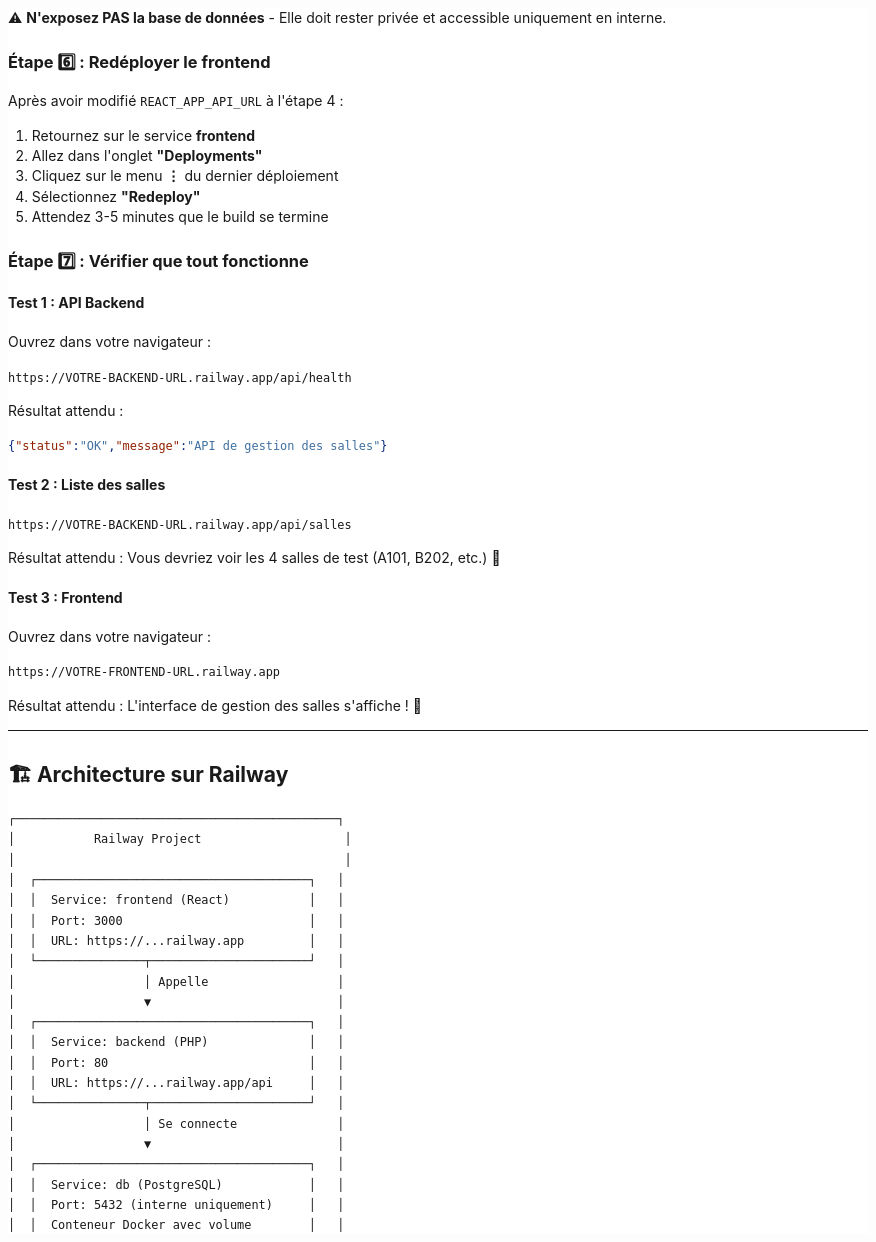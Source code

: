 ⚠️ **N'exposez PAS la base de données** - Elle doit rester privée et accessible uniquement en interne.

### Étape 6️⃣ : Redéployer le frontend

Après avoir modifié `REACT_APP_API_URL` à l'étape 4 :

1. Retournez sur le service **frontend**
2. Allez dans l'onglet **"Deployments"**
3. Cliquez sur le menu **⋮** du dernier déploiement
4. Sélectionnez **"Redeploy"**
5. Attendez 3-5 minutes que le build se termine

### Étape 7️⃣ : Vérifier que tout fonctionne

#### Test 1 : API Backend
Ouvrez dans votre navigateur :
```
https://VOTRE-BACKEND-URL.railway.app/api/health
```

Résultat attendu :
```json
{"status":"OK","message":"API de gestion des salles"}
```

#### Test 2 : Liste des salles
```
https://VOTRE-BACKEND-URL.railway.app/api/salles
```

Résultat attendu : Vous devriez voir les 4 salles de test (A101, B202, etc.) 🎉

#### Test 3 : Frontend
Ouvrez dans votre navigateur :
```
https://VOTRE-FRONTEND-URL.railway.app
```

Résultat attendu : L'interface de gestion des salles s'affiche ! 🎨

---

## 🏗️ Architecture sur Railway

```
┌─────────────────────────────────────────────┐
│           Railway Project                    │
│                                              │
│  ┌──────────────────────────────────────┐   │
│  │  Service: frontend (React)           │   │
│  │  Port: 3000                          │   │
│  │  URL: https://...railway.app         │   │
│  └───────────────┬──────────────────────┘   │
│                  │ Appelle                  │
│                  ▼                          │
│  ┌──────────────────────────────────────┐   │
│  │  Service: backend (PHP)              │   │
│  │  Port: 80                            │   │
│  │  URL: https://...railway.app/api     │   │
│  └───────────────┬──────────────────────┘   │
│                  │ Se connecte              │
│                  ▼                          │
│  ┌──────────────────────────────────────┐   │
│  │  Service: db (PostgreSQL)            │   │
│  │  Port: 5432 (interne uniquement)     │   │
│  │  Conteneur Docker avec volume        │   │
```